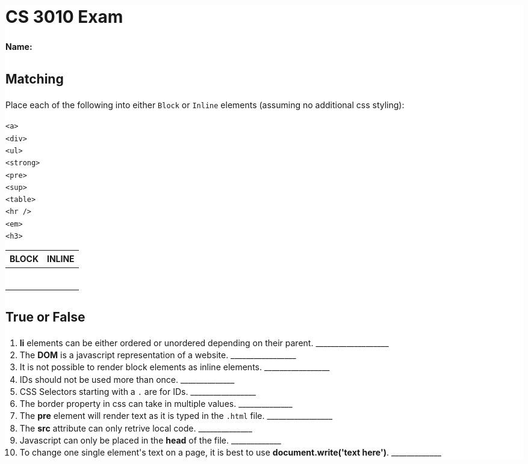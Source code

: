 # CS 3010 Exam



**Name:**





## Matching

Place each of the following into either `Block` or `Inline` elements (assuming no additional css styling):

```
<a>
<div>
<ul>
<strong>
<pre>
<sup>
<table>
<hr />
<em>
<h3>
```



| BLOCK | INLINE |
| :---- | ------ |
|       |        |
|       |        |
|       |        |
|       |        |
|       |        |
|       |        |
|       |        |

 

## True or False 

1. **li** elements can be either ordered or unordered depending on their parent. ___________________
2. The **DOM** is a javascript representation of a website. _________________
3. It is not possible to render block elements as inline elements. _________________
4. IDs should not be used more than once. ______________
5. CSS Selectors starting with a `.` are for IDs. _________________
6. The border property in css can take in multiple values. ______________
7. The **pre** element will render text as it is typed in the `.html` file. _________________
8. The **src** attribute can only retrive local code.  ______________ 
9. Javascript can only be placed in the **head** of the file. _____________
10. To change one single element's text on a page, it is best to use **document.write('text here')**. _____________
